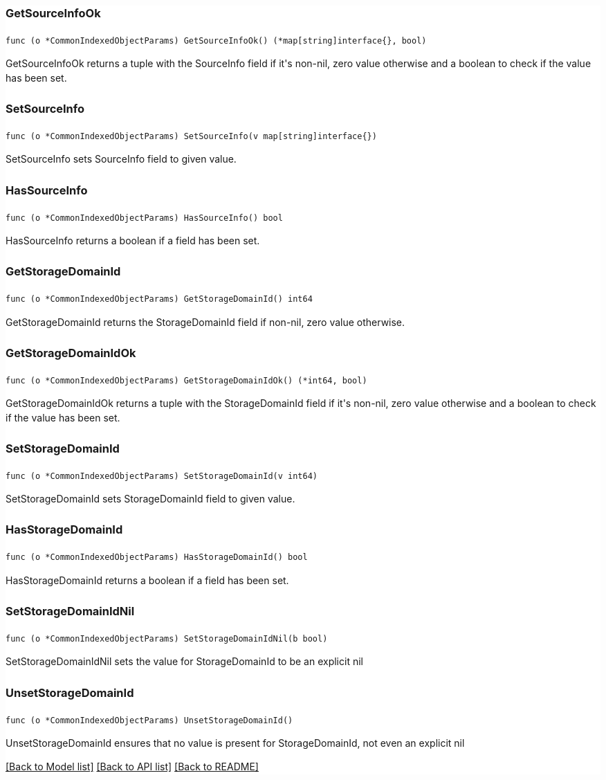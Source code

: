 ### GetSourceInfoOk

`func (o *CommonIndexedObjectParams) GetSourceInfoOk() (*map[string]interface{}, bool)`

GetSourceInfoOk returns a tuple with the SourceInfo field if it's non-nil, zero value otherwise
and a boolean to check if the value has been set.

### SetSourceInfo

`func (o *CommonIndexedObjectParams) SetSourceInfo(v map[string]interface{})`

SetSourceInfo sets SourceInfo field to given value.

### HasSourceInfo

`func (o *CommonIndexedObjectParams) HasSourceInfo() bool`

HasSourceInfo returns a boolean if a field has been set.

### GetStorageDomainId

`func (o *CommonIndexedObjectParams) GetStorageDomainId() int64`

GetStorageDomainId returns the StorageDomainId field if non-nil, zero value otherwise.

### GetStorageDomainIdOk

`func (o *CommonIndexedObjectParams) GetStorageDomainIdOk() (*int64, bool)`

GetStorageDomainIdOk returns a tuple with the StorageDomainId field if it's non-nil, zero value otherwise
and a boolean to check if the value has been set.

### SetStorageDomainId

`func (o *CommonIndexedObjectParams) SetStorageDomainId(v int64)`

SetStorageDomainId sets StorageDomainId field to given value.

### HasStorageDomainId

`func (o *CommonIndexedObjectParams) HasStorageDomainId() bool`

HasStorageDomainId returns a boolean if a field has been set.

### SetStorageDomainIdNil

`func (o *CommonIndexedObjectParams) SetStorageDomainIdNil(b bool)`

 SetStorageDomainIdNil sets the value for StorageDomainId to be an explicit nil

### UnsetStorageDomainId
`func (o *CommonIndexedObjectParams) UnsetStorageDomainId()`

UnsetStorageDomainId ensures that no value is present for StorageDomainId, not even an explicit nil

[[Back to Model list]](../README.md#documentation-for-models) [[Back to API list]](../README.md#documentation-for-api-endpoints) [[Back to README]](../README.md)



